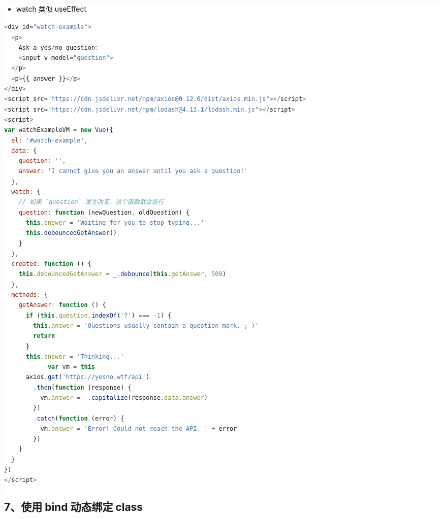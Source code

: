 - watch 类似 useEffect

```js
<div id="watch-example">
  <p>
    Ask a yes/no question:
    <input v-model="question">
  </p>
  <p>{{ answer }}</p>
</div>
<script src="https://cdn.jsdelivr.net/npm/axios@0.12.0/dist/axios.min.js"></script>
<script src="https://cdn.jsdelivr.net/npm/lodash@4.13.1/lodash.min.js"></script>
<script>
var watchExampleVM = new Vue({
  el: '#watch-example',
  data: {
    question: '',
    answer: 'I cannot give you an answer until you ask a question!'
  },
  watch: {
    // 如果 `question` 发生改变，这个函数就会运行
    question: function (newQuestion, oldQuestion) {
      this.answer = 'Waiting for you to stop typing...'
      this.debouncedGetAnswer()
    }
  },
  created: function () {
    this.debouncedGetAnswer = _.debounce(this.getAnswer, 500)
  },
  methods: {
    getAnswer: function () {
      if (this.question.indexOf('?') === -1) {
        this.answer = 'Questions usually contain a question mark. ;-)'
        return
      }
      this.answer = 'Thinking...'
            var vm = this
      axios.get('https://yesno.wtf/api')
        .then(function (response) {
          vm.answer = _.capitalize(response.data.answer)
        })
        .catch(function (error) {
          vm.answer = 'Error! Could not reach the API. ' + error
        })
    }
  }
})
</script>
```

## 7、使用 bind 动态绑定 class
